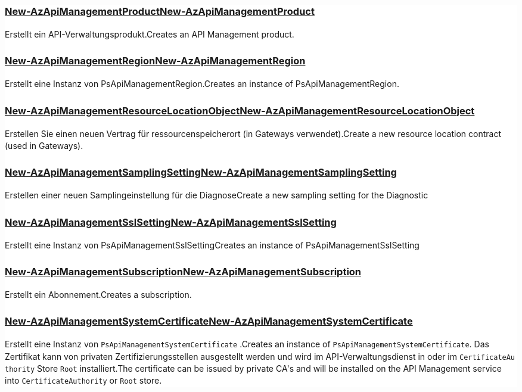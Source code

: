 ### [<span data-ttu-id="91ae2-249">New-AzApiManagementProduct</span><span class="sxs-lookup"><span data-stu-id="91ae2-249">New-AzApiManagementProduct</span></span>](New-AzApiManagementProduct.md)
<span data-ttu-id="91ae2-250">Erstellt ein API-Verwaltungsprodukt.</span><span class="sxs-lookup"><span data-stu-id="91ae2-250">Creates an API Management product.</span></span>

### [<span data-ttu-id="91ae2-251">New-AzApiManagementRegion</span><span class="sxs-lookup"><span data-stu-id="91ae2-251">New-AzApiManagementRegion</span></span>](New-AzApiManagementRegion.md)
<span data-ttu-id="91ae2-252">Erstellt eine Instanz von PsApiManagementRegion.</span><span class="sxs-lookup"><span data-stu-id="91ae2-252">Creates an instance of PsApiManagementRegion.</span></span>

### [<span data-ttu-id="91ae2-253">New-AzApiManagementResourceLocationObject</span><span class="sxs-lookup"><span data-stu-id="91ae2-253">New-AzApiManagementResourceLocationObject</span></span>](New-AzApiManagementResourceLocationObject.md)
<span data-ttu-id="91ae2-254">Erstellen Sie einen neuen Vertrag für ressourcenspeicherort (in Gateways verwendet).</span><span class="sxs-lookup"><span data-stu-id="91ae2-254">Create a new resource location contract (used in Gateways).</span></span>

### [<span data-ttu-id="91ae2-255">New-AzApiManagementSamplingSetting</span><span class="sxs-lookup"><span data-stu-id="91ae2-255">New-AzApiManagementSamplingSetting</span></span>](New-AzApiManagementSamplingSetting.md)
<span data-ttu-id="91ae2-256">Erstellen einer neuen Samplingeinstellung für die Diagnose</span><span class="sxs-lookup"><span data-stu-id="91ae2-256">Create a new sampling setting for the Diagnostic</span></span>

### [<span data-ttu-id="91ae2-257">New-AzApiManagementSslSetting</span><span class="sxs-lookup"><span data-stu-id="91ae2-257">New-AzApiManagementSslSetting</span></span>](New-AzApiManagementSslSetting.md)
<span data-ttu-id="91ae2-258">Erstellt eine Instanz von PsApiManagementSslSetting</span><span class="sxs-lookup"><span data-stu-id="91ae2-258">Creates an instance of PsApiManagementSslSetting</span></span>

### [<span data-ttu-id="91ae2-259">New-AzApiManagementSubscription</span><span class="sxs-lookup"><span data-stu-id="91ae2-259">New-AzApiManagementSubscription</span></span>](New-AzApiManagementSubscription.md)
<span data-ttu-id="91ae2-260">Erstellt ein Abonnement.</span><span class="sxs-lookup"><span data-stu-id="91ae2-260">Creates a subscription.</span></span>

### [<span data-ttu-id="91ae2-261">New-AzApiManagementSystemCertificate</span><span class="sxs-lookup"><span data-stu-id="91ae2-261">New-AzApiManagementSystemCertificate</span></span>](New-AzApiManagementSystemCertificate.md)
<span data-ttu-id="91ae2-262">Erstellt eine Instanz von `PsApiManagementSystemCertificate` .</span><span class="sxs-lookup"><span data-stu-id="91ae2-262">Creates an instance of `PsApiManagementSystemCertificate`.</span></span> <span data-ttu-id="91ae2-263">Das Zertifikat kann von privaten Zertifizierungsstellen ausgestellt werden und wird im API-Verwaltungsdienst in oder im `CertificateAuthority` Store `Root` installiert.</span><span class="sxs-lookup"><span data-stu-id="91ae2-263">The certificate can be issued by private CA's and will be installed on the API Management service into `CertificateAuthority` or `Root` store.</span></span>
